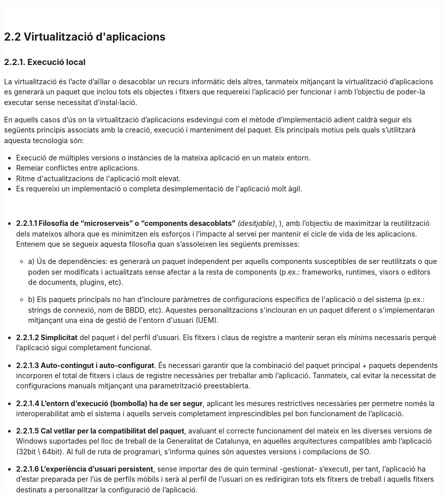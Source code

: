 &nbsp;
&nbsp;

## 2.2 Virtualització d'aplicacions

### 2.2.1. Execució local

La virtualització és l’acte d’aïllar o desacoblar un recurs informàtic dels altres, tanmateix mitjançant la virtualització d’aplicacions es generarà un paquet que inclou tots els objectes i fitxers que requereixi l’aplicació per funcionar i amb l’objectiu de poder-la executar sense necessitat d’instal·lació.

En aquells casos d’ús on la virtualització d’aplicacions esdevingui com el mètode d’implementació adient caldrà seguir els següents principis associats amb la creació, execució i manteniment del paquet. Els principals motius pels quals s’utilitzarà aquesta tecnologia són:

  * Execució de múltiples versions o instàncies de la mateixa aplicació en un mateix entorn.
  * Remeiar conflictes entre aplicacions.
  * Ritme d'actualitzacions de l'aplicació molt elevat.
  * Es requereixi un implementació o completa desimplementació de l'aplicació molt àgil.

&nbsp;
&nbsp;

* **2.2.1.1 Filosofia de “microserveis” o “components desacoblats”** *(desitjable)*, ), amb l’objectiu de maximitzar la reutilització dels mateixos alhora que es minimitzen els esforços i l’impacte al servei per mantenir el cicle de vida de les aplicacions. Entenem que se segueix aquesta filosofia quan s’assoleixen les següents premisses:
  * a)	Ús de dependències: es generarà un paquet independent per aquells components susceptibles de ser reutilitzats o que poden ser modificats i actualitzats sense afectar a la resta de components (p.ex.: frameworks, runtimes, visors o editors de documents, plugins, etc).

  * b) 	Els paquets principals no han d’incloure paràmetres de configuracions específics de l'aplicació o del sistema (p.ex.: strings de connexió, nom de BBDD, etc). Aquestes personalitzacions s'inclouran en un paquet diferent o s'implementaran mitjançant una eina de gestió de l'entorn d'usuari (UEM).

* **2.2.1.2 Simplicitat** del paquet i del perfil d’usuari. Els fitxers i claus de registre a mantenir seran els mínims necessaris perquè l’aplicació sigui completament funcional.

* **2.2.1.3 Auto-contingut i auto-configurat**. És necessari garantir que la combinació del paquet principal + paquets dependents incorporen el total de fitxers i claus de registre necessàries per treballar amb l’aplicació. Tanmateix, cal evitar la necessitat de configuracions manuals mitjançant una parametrització preestablerta.

* **2.2.1.4 L’entorn d’execució (bombolla) ha de ser segur**, aplicant les mesures restrictives necessàries per permetre només la interoperabilitat amb el sistema i aquells serveis completament imprescindibles pel bon funcionament de l’aplicació.

* **2.2.1.5 Cal vetllar per la compatibilitat del paquet**, avaluant el correcte funcionament del mateix en les diverses versions de Windows suportades pel lloc de treball de la Generalitat de Catalunya, en aquelles arquitectures compatibles amb l’aplicació (32bit \ 64bit). Al full de ruta de programari, s’informa quines són aquestes versions i compilacions de SO.

* **2.2.1.6 L’experiència d’usuari persistent**, sense importar des de quin terminal -gestionat- s’executi, per tant, l’aplicació ha d’estar preparada per l’ús de perfils mòbils  i serà al perfil de l’usuari on es redirigiran tots els fitxers de treball i aquells fitxers destinats a personalitzar la configuració de l’aplicació.
